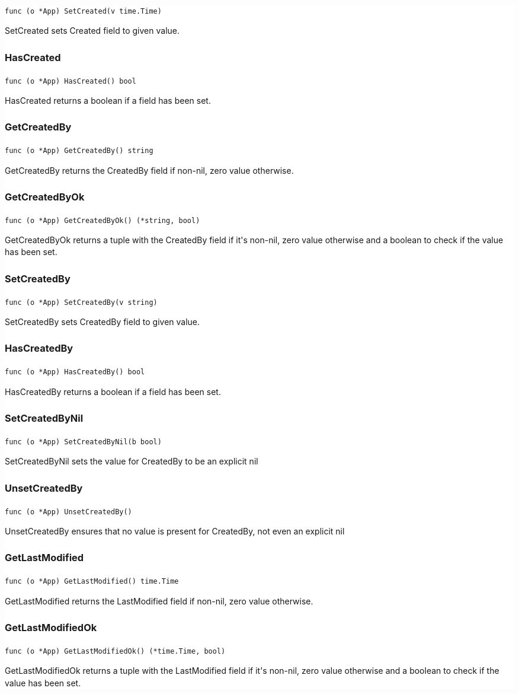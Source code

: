 `func (o *App) SetCreated(v time.Time)`

SetCreated sets Created field to given value.

### HasCreated

`func (o *App) HasCreated() bool`

HasCreated returns a boolean if a field has been set.

### GetCreatedBy

`func (o *App) GetCreatedBy() string`

GetCreatedBy returns the CreatedBy field if non-nil, zero value otherwise.

### GetCreatedByOk

`func (o *App) GetCreatedByOk() (*string, bool)`

GetCreatedByOk returns a tuple with the CreatedBy field if it's non-nil, zero value otherwise
and a boolean to check if the value has been set.

### SetCreatedBy

`func (o *App) SetCreatedBy(v string)`

SetCreatedBy sets CreatedBy field to given value.

### HasCreatedBy

`func (o *App) HasCreatedBy() bool`

HasCreatedBy returns a boolean if a field has been set.

### SetCreatedByNil

`func (o *App) SetCreatedByNil(b bool)`

 SetCreatedByNil sets the value for CreatedBy to be an explicit nil

### UnsetCreatedBy
`func (o *App) UnsetCreatedBy()`

UnsetCreatedBy ensures that no value is present for CreatedBy, not even an explicit nil
### GetLastModified

`func (o *App) GetLastModified() time.Time`

GetLastModified returns the LastModified field if non-nil, zero value otherwise.

### GetLastModifiedOk

`func (o *App) GetLastModifiedOk() (*time.Time, bool)`

GetLastModifiedOk returns a tuple with the LastModified field if it's non-nil, zero value otherwise
and a boolean to check if the value has been set.
